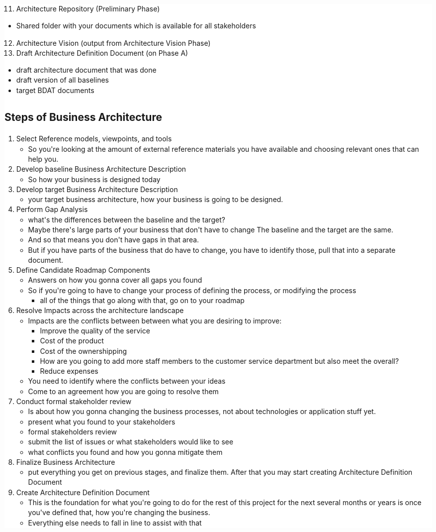 11) Architecture Repository (Preliminary Phase)
  - Shared folder with your documents which is available for all stakeholders
12) Architecture Vision (output from Architecture Vision Phase)
13) Draft Architecture Definition Document (on Phase A)
  -  draft architecture document that was done
  -  draft version of all baselines
  -  target BDAT documents

## Steps of Business Architecture
1) Select Reference models, viewpoints, and tools
   - So you're looking at the amount of external reference materials you have available and choosing relevant ones that can help you.
2) Develop baseline Business Architecture Description
   - So how your business is designed today
3) Develop target Business Architecture Description
   - your target business architecture, how your business is going to be designed.
4) Perform Gap Analysis
   - what's the differences between the baseline and the target?
   - Maybe there's large parts of your business that don't have to change The baseline and the target are the same.
   - And so that means you don't have gaps in that area.
   - But if you have parts of the business that do have to change, you have to identify those, pull that into a separate document.
5) Define Candidate Roadmap Components
   - Answers on how you gonna cover all gaps you found
   - So if you're going to have to change your process of defining the process, or modifying the process
       * all of the things that go along with that, go on to your roadmap
6) Resolve Impacts across the architecture landscape
   - Impacts are the conflicts between between what you are desiring to improve:
       * Improve the quality of the service
       * Cost of the product
       * Cost of the ownershipping
       * How are you going to add more staff members to the customer service department but also meet the overall?
       * Reduce expenses
   - You need to identify where the conflicts between your ideas
   - Come to an agreement how you are going to resolve them
7) Conduct formal stakeholder review
   - Is about how you gonna changing the business processes, not about technologies or application stuff yet.
   - present what you found to your stakeholders
   - formal stakeholders review
   - submit the list of issues or what stakeholders would like to see
   - what conflicts you found and how you gonna mitigate them
8) Finalize Business Architecture
   - put everything you get on previous stages, and finalize them. After that you may start creating Architecture Definition Document
9) Create Architecture Definition Document
    - This is the foundation for what you're going to do for the rest of this project for the next several months or years is once you've defined that, how you're changing the business.
    - Everything else needs to fall in line to assist with that
